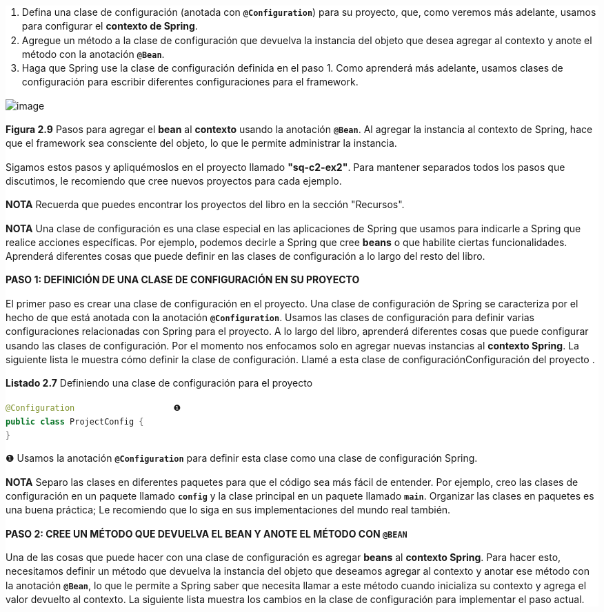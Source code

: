 1. Defina una clase de configuración (anotada con **`@Configuration`**) para su proyecto, que, como veremos más adelante, usamos para configurar el **contexto de Spring**.
2. Agregue un método a la clase de configuración que devuelva la instancia del objeto que desea agregar al contexto y anote el método con la anotación **`@Bean`**.
3. Haga que Spring use la clase de configuración definida en el paso 1. Como aprenderá más adelante, usamos clases de configuración para escribir diferentes configuraciones para el framework.

![image](https://user-images.githubusercontent.com/23094588/212130229-9baa090e-9368-4189-aea5-aaf3e66f4422.png)

**Figura 2.9** Pasos para agregar el **bean** al **contexto** usando la anotación **`@Bean`**. Al agregar la instancia al contexto de Spring, hace que el framework sea consciente del objeto, lo que le permite administrar la instancia.

Sigamos estos pasos y apliquémoslos en el proyecto llamado **"sq-c2-ex2"**. Para mantener separados todos los pasos que discutimos, le recomiendo que cree nuevos proyectos para cada ejemplo.

**NOTA** Recuerda que puedes encontrar los proyectos del libro en la sección "Recursos".

**NOTA** Una clase de configuración es una clase especial en las aplicaciones de Spring que usamos para indicarle a Spring que realice acciones específicas. Por ejemplo, podemos decirle a Spring que cree **beans** o que habilite ciertas funcionalidades. Aprenderá diferentes cosas que puede definir en las clases de configuración a lo largo del resto del libro.

**PASO 1: DEFINICIÓN DE UNA CLASE DE CONFIGURACIÓN EN SU PROYECTO**

El primer paso es crear una clase de configuración en el proyecto. Una clase de configuración de Spring se caracteriza por el hecho de que está anotada con la anotación **`@Configuration`**. Usamos las clases de configuración para definir varias configuraciones relacionadas con Spring para el proyecto. A lo largo del libro, aprenderá diferentes cosas que puede configurar usando las clases de configuración. Por el momento nos enfocamos solo en agregar nuevas instancias al **contexto Spring**. La siguiente lista le muestra cómo definir la clase de configuración. Llamé a esta clase de configuraciónConfiguración del proyecto .

**Listado 2.7** Definiendo una clase de configuración para el proyecto

```java
@Configuration                    ❶
public class ProjectConfig {
}
```

❶ Usamos la anotación **`@Configuration`** para definir esta clase como una clase de configuración Spring.

**NOTA** Separo las clases en diferentes paquetes para que el código sea más fácil de entender. Por ejemplo, creo las clases de configuración en un paquete llamado **`config`** y la clase principal en un paquete llamado **`main`**. Organizar las clases en paquetes es una buena práctica; Le recomiendo que lo siga en sus implementaciones del mundo real también.

**PASO 2: CREE UN MÉTODO QUE DEVUELVA EL BEAN Y ANOTE EL MÉTODO CON `@BEAN`**

Una de las cosas que puede hacer con una clase de configuración es agregar **beans** al **contexto Spring**. Para hacer esto, necesitamos definir un método que devuelva la instancia del objeto que deseamos agregar al contexto y anotar ese método con la anotación **`@Bean`**, lo que le permite a Spring saber que necesita llamar a este método cuando inicializa su contexto y agrega el valor devuelto al contexto. La siguiente lista muestra los cambios en la clase de configuración para implementar el paso actual.

